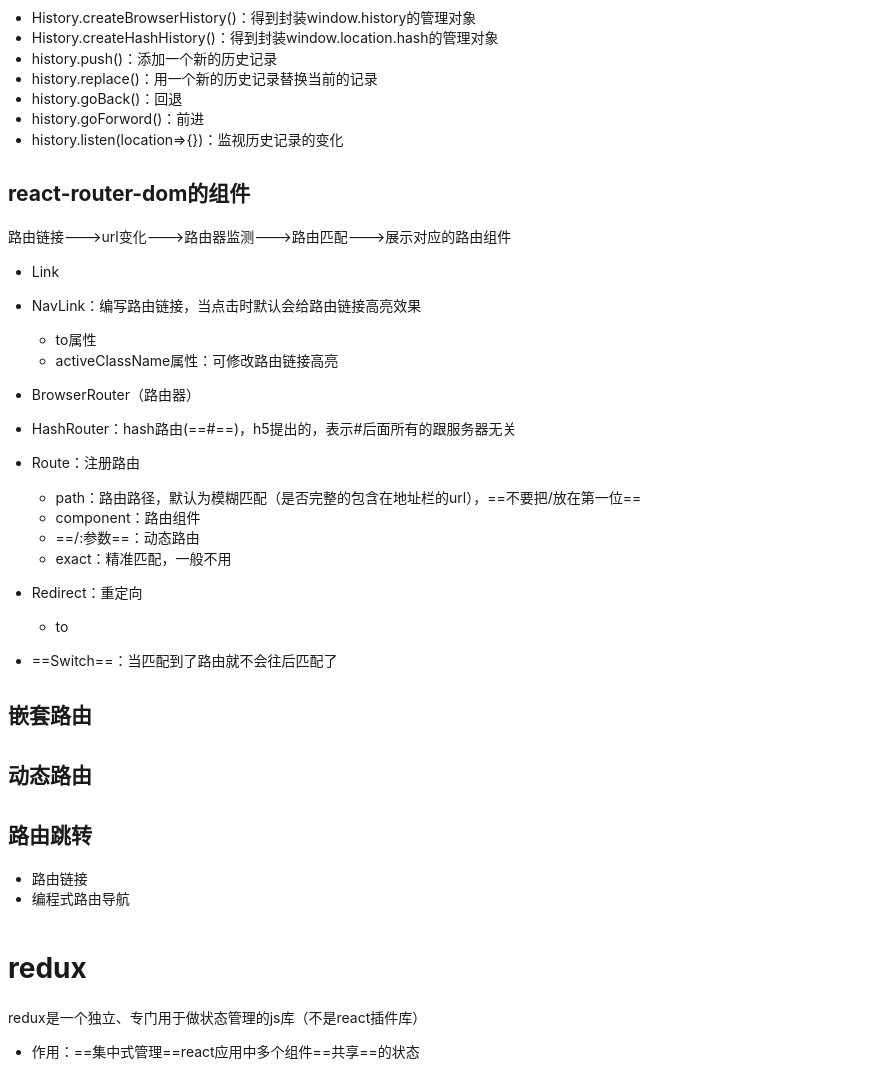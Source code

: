 - History.createBrowserHistory()：得到封装window.history的管理对象
- History.createHashHistory()：得到封装window.location.hash的管理对象
- history.push()：添加一个新的历史记录
- history.replace()：用一个新的历史记录替换当前的记录
- history.goBack()：回退
- history.goForword()：前进
- history.listen(location=>{})：监视历史记录的变化



## react-router-dom的组件

路由链接--->url变化--->路由器监测--->路由匹配--->展示对应的路由组件

- Link
- NavLink：编写路由链接，当点击时默认会给路由链接高亮效果
  - to属性
  - activeClassName属性：可修改路由链接高亮

- BrowserRouter（路由器）
- HashRouter：hash路由(==#==)，h5提出的，表示#后面所有的跟服务器无关

- Route：注册路由
  - path：路由路径，默认为模糊匹配（是否完整的包含在地址栏的url），==不要把/放在第一位==
  - component：路由组件
  - ==/:参数==：动态路由
  - exact：精准匹配，一般不用
- Redirect：重定向
  - to
- ==Switch==：当匹配到了路由就不会往后匹配了



## 嵌套路由

## 动态路由

## 路由跳转

- 路由链接
- 编程式路由导航







# redux

redux是一个独立、专门用于做状态管理的js库（不是react插件库）

- 作用：==集中式管理==react应用中多个组件==共享==的状态


